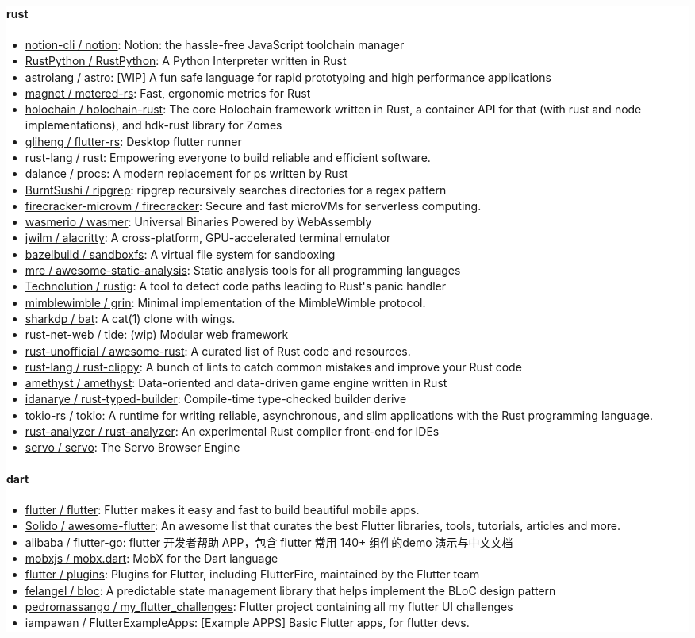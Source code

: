 #### rust
* [notion-cli / notion](https://github.com/notion-cli/notion): Notion: the hassle-free JavaScript toolchain manager
* [RustPython / RustPython](https://github.com/RustPython/RustPython): A Python Interpreter written in Rust
* [astrolang / astro](https://github.com/astrolang/astro): [WIP] A fun safe language for rapid prototyping and high performance applications
* [magnet / metered-rs](https://github.com/magnet/metered-rs): Fast, ergonomic metrics for Rust
* [holochain / holochain-rust](https://github.com/holochain/holochain-rust): The core Holochain framework written in Rust, a container API for that (with rust and node implementations), and hdk-rust library for Zomes
* [gliheng / flutter-rs](https://github.com/gliheng/flutter-rs): Desktop flutter runner
* [rust-lang / rust](https://github.com/rust-lang/rust): Empowering everyone to build reliable and efficient software.
* [dalance / procs](https://github.com/dalance/procs): A modern replacement for ps written by Rust
* [BurntSushi / ripgrep](https://github.com/BurntSushi/ripgrep): ripgrep recursively searches directories for a regex pattern
* [firecracker-microvm / firecracker](https://github.com/firecracker-microvm/firecracker): Secure and fast microVMs for serverless computing.
* [wasmerio / wasmer](https://github.com/wasmerio/wasmer): Universal Binaries Powered by WebAssembly
* [jwilm / alacritty](https://github.com/jwilm/alacritty): A cross-platform, GPU-accelerated terminal emulator
* [bazelbuild / sandboxfs](https://github.com/bazelbuild/sandboxfs): A virtual file system for sandboxing
* [mre / awesome-static-analysis](https://github.com/mre/awesome-static-analysis): Static analysis tools for all programming languages
* [Technolution / rustig](https://github.com/Technolution/rustig): A tool to detect code paths leading to Rust's panic handler
* [mimblewimble / grin](https://github.com/mimblewimble/grin): Minimal implementation of the MimbleWimble protocol.
* [sharkdp / bat](https://github.com/sharkdp/bat): A cat(1) clone with wings.
* [rust-net-web / tide](https://github.com/rust-net-web/tide): (wip) Modular web framework
* [rust-unofficial / awesome-rust](https://github.com/rust-unofficial/awesome-rust): A curated list of Rust code and resources.
* [rust-lang / rust-clippy](https://github.com/rust-lang/rust-clippy): A bunch of lints to catch common mistakes and improve your Rust code
* [amethyst / amethyst](https://github.com/amethyst/amethyst): Data-oriented and data-driven game engine written in Rust
* [idanarye / rust-typed-builder](https://github.com/idanarye/rust-typed-builder): Compile-time type-checked builder derive
* [tokio-rs / tokio](https://github.com/tokio-rs/tokio): A runtime for writing reliable, asynchronous, and slim applications with the Rust programming language.
* [rust-analyzer / rust-analyzer](https://github.com/rust-analyzer/rust-analyzer): An experimental Rust compiler front-end for IDEs
* [servo / servo](https://github.com/servo/servo): The Servo Browser Engine

#### dart
* [flutter / flutter](https://github.com/flutter/flutter): Flutter makes it easy and fast to build beautiful mobile apps.
* [Solido / awesome-flutter](https://github.com/Solido/awesome-flutter): An awesome list that curates the best Flutter libraries, tools, tutorials, articles and more.
* [alibaba / flutter-go](https://github.com/alibaba/flutter-go): flutter 开发者帮助 APP，包含 flutter 常用 140+ 组件的demo 演示与中文文档
* [mobxjs / mobx.dart](https://github.com/mobxjs/mobx.dart): MobX for the Dart language
* [flutter / plugins](https://github.com/flutter/plugins): Plugins for Flutter, including FlutterFire, maintained by the Flutter team
* [felangel / bloc](https://github.com/felangel/bloc): A predictable state management library that helps implement the BLoC design pattern
* [pedromassango / my_flutter_challenges](https://github.com/pedromassango/my_flutter_challenges): Flutter project containing all my flutter UI challenges
* [iampawan / FlutterExampleApps](https://github.com/iampawan/FlutterExampleApps): [Example APPS] Basic Flutter apps, for flutter devs.